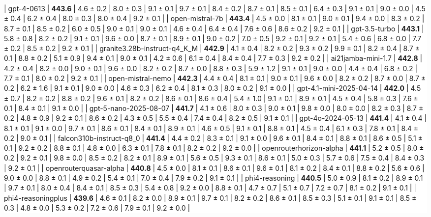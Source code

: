 | gpt-4-0613                                 | **443.6** | 4.6 $\pm$ 0.2               | 8.0 $\pm$ 0.3         | 9.1 $\pm$ 0.1            | 9.7 $\pm$ 0.1 | 8.4 $\pm$ 0.2                 | 8.7 $\pm$ 0.1                  | 8.5 $\pm$ 0.1         | 6.4 $\pm$ 0.3         | 9.1 $\pm$ 0.1  | 9.0 $\pm$ 0.0            | 4.5 $\pm$ 0.4     | 6.2 $\pm$ 0.4      | 8.0 $\pm$ 0.3    | 8.0 $\pm$ 0.4    | 9.2 $\pm$ 0.1 |
| open-mistral-7b                            | **443.4** | 4.5 $\pm$ 0.0               | 8.1 $\pm$ 0.1         | 9.0 $\pm$ 0.1            | 9.4 $\pm$ 0.0 | 8.3 $\pm$ 0.2                 | 8.7 $\pm$ 0.1                  | 8.5 $\pm$ 0.2         | 6.0 $\pm$ 0.5         | 9.0 $\pm$ 0.1  | 9.0 $\pm$ 0.1            | 4.6 $\pm$ 0.4     | 6.4 $\pm$ 0.4      | 7.6 $\pm$ 0.6    | 8.6 $\pm$ 0.2    | 9.2 $\pm$ 0.1 |
| gpt-3.5-turbo                              | **443.1** | 5.8 $\pm$ 0.8               | 8.2 $\pm$ 0.2         | 9.1 $\pm$ 0.1            | 9.6 $\pm$ 0.0 | 8.7 $\pm$ 0.1                 | 8.9 $\pm$ 0.1                  | 9.0 $\pm$ 0.2         | 7.0 $\pm$ 0.5         | 9.2 $\pm$ 0.1  | 9.2 $\pm$ 0.1            | 5.4 $\pm$ 0.6     | 6.8 $\pm$ 0.0      | 7.7 $\pm$ 0.2    | 8.5 $\pm$ 0.2    | 9.2 $\pm$ 0.1 |
| granite3.28b-instruct-q4_K_M               | **442.9** | 4.1 $\pm$ 0.4               | 8.2 $\pm$ 0.2         | 9.3 $\pm$ 0.2            | 9.9 $\pm$ 0.1 | 8.2 $\pm$ 0.4                 | 8.7 $\pm$ 0.1                  | 8.8 $\pm$ 0.2         | 5.1 $\pm$ 0.9         | 9.4 $\pm$ 0.1  | 9.0 $\pm$ 0.1            | 4.2 $\pm$ 0.6     | 6.1 $\pm$ 0.4      | 8.4 $\pm$ 0.4    | 7.7 $\pm$ 0.3    | 9.2 $\pm$ 0.2 |
| ai21jamba-mini-1.7                         | **442.8** | 4.2 $\pm$ 0.4               | 8.2 $\pm$ 0.0         | 9.0 $\pm$ 0.1            | 9.6 $\pm$ 0.0 | 8.2 $\pm$ 0.2                 | 8.7 $\pm$ 0.0                  | 8.8 $\pm$ 0.3         | 5.9 $\pm$ 1.2         | 9.1 $\pm$ 0.1  | 9.0 $\pm$ 0.0            | 4.4 $\pm$ 0.4     | 6.8 $\pm$ 0.2      | 7.7 $\pm$ 0.1    | 8.0 $\pm$ 0.2    | 9.2 $\pm$ 0.1 |
| open-mistral-nemo                          | **442.3** | 4.4 $\pm$ 0.4               | 8.1 $\pm$ 0.1         | 9.0 $\pm$ 0.1            | 9.6 $\pm$ 0.0 | 8.2 $\pm$ 0.2                 | 8.7 $\pm$ 0.0                  | 8.7 $\pm$ 0.2         | 6.2 $\pm$ 1.6         | 9.1 $\pm$ 0.1  | 9.0 $\pm$ 0.0            | 4.6 $\pm$ 0.3     | 6.2 $\pm$ 0.4      | 8.1 $\pm$ 0.3    | 8.0 $\pm$ 0.2    | 9.1 $\pm$ 0.0 |
| gpt-4.1-mini-2025-04-14                    | **442.0** | 4.5 $\pm$ 0.7               | 8.2 $\pm$ 0.2         | 8.8 $\pm$ 0.2            | 9.6 $\pm$ 0.1 | 8.2 $\pm$ 0.2                 | 8.6 $\pm$ 0.1                  | 8.6 $\pm$ 0.4         | 5.4 $\pm$ 1.0         | 9.1 $\pm$ 0.1  | 8.9 $\pm$ 0.1            | 4.5 $\pm$ 0.4     | 5.8 $\pm$ 0.3      | 7.6 $\pm$ 0.1    | 8.4 $\pm$ 0.1    | 9.1 $\pm$ 0.0 |
| gpt-5-nano-2025-08-07                      | **441.7** | 4.1 $\pm$ 0.6               | 8.0 $\pm$ 0.3         | 9.0 $\pm$ 0.1            | 9.8 $\pm$ 0.0 | 8.0 $\pm$ 0.0                 | 8.2 $\pm$ 0.3                  | 8.7 $\pm$ 0.2         | 4.8 $\pm$ 0.9         | 9.2 $\pm$ 0.1  | 8.6 $\pm$ 0.2            | 4.3 $\pm$ 0.5     | 5.5 $\pm$ 0.4      | 7.4 $\pm$ 0.4    | 8.2 $\pm$ 0.5    | 9.1 $\pm$ 0.1 |
| gpt-4o-2024-05-13                          | **441.4** | 4.1 $\pm$ 0.4               | 8.1 $\pm$ 0.1         | 9.1 $\pm$ 0.0            | 9.7 $\pm$ 0.1 | 8.6 $\pm$ 0.1                 | 8.4 $\pm$ 0.1                  | 8.9 $\pm$ 0.1         | 4.6 $\pm$ 0.5         | 9.1 $\pm$ 0.1  | 8.8 $\pm$ 0.1            | 4.5 $\pm$ 0.4     | 6.1 $\pm$ 0.3      | 7.8 $\pm$ 0.1    | 8.4 $\pm$ 0.2    | 9.0 $\pm$ 0.1 |
| falcon310b-instruct-q8_0                   | **441.4** | 4.4 $\pm$ 0.2               | 8.3 $\pm$ 0.1         | 9.1 $\pm$ 0.0            | 9.6 $\pm$ 0.1 | 8.4 $\pm$ 0.1                 | 8.8 $\pm$ 0.1                  | 8.6 $\pm$ 0.5         | 5.1 $\pm$ 0.1         | 9.2 $\pm$ 0.2  | 8.8 $\pm$ 0.1            | 4.8 $\pm$ 0.0     | 6.3 $\pm$ 0.1      | 7.8 $\pm$ 0.1    | 8.2 $\pm$ 0.2    | 9.2 $\pm$ 0.0 |
| openrouterhorizon-alpha                    | **441.1** | 5.2 $\pm$ 0.5               | 8.0 $\pm$ 0.2         | 9.2 $\pm$ 0.1            | 9.8 $\pm$ 0.0 | 8.5 $\pm$ 0.2                 | 8.2 $\pm$ 0.1                  | 8.9 $\pm$ 0.1         | 5.6 $\pm$ 0.5         | 9.3 $\pm$ 0.1  | 8.6 $\pm$ 0.1            | 5.0 $\pm$ 0.3     | 5.7 $\pm$ 0.6      | 7.5 $\pm$ 0.4    | 8.4 $\pm$ 0.3    | 9.2 $\pm$ 0.1 |
| openrouterquasar-alpha                     | **440.8** | 4.5 $\pm$ 0.0               | 8.1 $\pm$ 0.1         | 8.6 $\pm$ 0.1            | 9.6 $\pm$ 0.1 | 8.1 $\pm$ 0.2                 | 8.4 $\pm$ 0.1                  | 8.8 $\pm$ 0.2         | 5.6 $\pm$ 0.6         | 9.0 $\pm$ 0.0  | 8.8 $\pm$ 0.1            | 4.9 $\pm$ 0.2     | 5.4 $\pm$ 0.1      | 7.0 $\pm$ 0.4    | 7.9 $\pm$ 0.2    | 9.1 $\pm$ 0.1 |
| phi4-reasoning                             | **440.5** | 5.0 $\pm$ 0.9               | 8.1 $\pm$ 0.2         | 8.9 $\pm$ 0.1            | 9.7 $\pm$ 0.1 | 8.0 $\pm$ 0.4                 | 8.4 $\pm$ 0.1                  | 8.5 $\pm$ 0.3         | 5.4 $\pm$ 0.8         | 9.2 $\pm$ 0.0  | 8.8 $\pm$ 0.1            | 4.7 $\pm$ 0.7     | 5.1 $\pm$ 0.7      | 7.2 $\pm$ 0.7    | 8.1 $\pm$ 0.2    | 9.1 $\pm$ 0.1 |
| phi4-reasoningplus                         | **439.6** | 4.6 $\pm$ 0.1               | 8.2 $\pm$ 0.0         | 8.9 $\pm$ 0.1            | 9.7 $\pm$ 0.1 | 8.2 $\pm$ 0.2                 | 8.6 $\pm$ 0.1                  | 8.5 $\pm$ 0.3         | 5.1 $\pm$ 0.1         | 9.1 $\pm$ 0.1  | 8.5 $\pm$ 0.3            | 4.8 $\pm$ 0.0     | 5.3 $\pm$ 0.2      | 7.2 $\pm$ 0.6    | 7.9 $\pm$ 0.1    | 9.2 $\pm$ 0.0 |